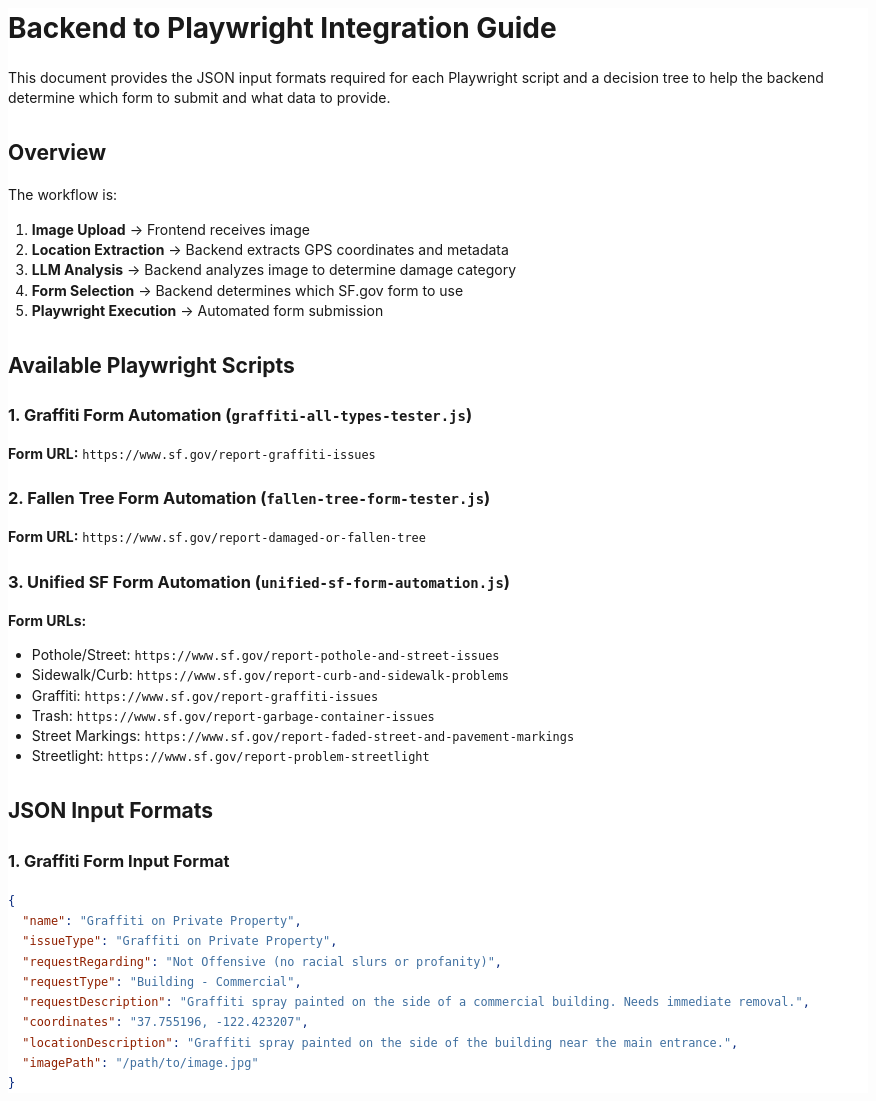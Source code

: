 # Backend to Playwright Integration Guide

This document provides the JSON input formats required for each Playwright script and a decision tree to help the backend determine which form to submit and what data to provide.

## Overview

The workflow is:
1. **Image Upload** → Frontend receives image
2. **Location Extraction** → Backend extracts GPS coordinates and metadata
3. **LLM Analysis** → Backend analyzes image to determine damage category
4. **Form Selection** → Backend determines which SF.gov form to use
5. **Playwright Execution** → Automated form submission

## Available Playwright Scripts

### 1. Graffiti Form Automation (`graffiti-all-types-tester.js`)
**Form URL:** `https://www.sf.gov/report-graffiti-issues`

### 2. Fallen Tree Form Automation (`fallen-tree-form-tester.js`)
**Form URL:** `https://www.sf.gov/report-damaged-or-fallen-tree`

### 3. Unified SF Form Automation (`unified-sf-form-automation.js`)
**Form URLs:**
- Pothole/Street: `https://www.sf.gov/report-pothole-and-street-issues`
- Sidewalk/Curb: `https://www.sf.gov/report-curb-and-sidewalk-problems`
- Graffiti: `https://www.sf.gov/report-graffiti-issues`
- Trash: `https://www.sf.gov/report-garbage-container-issues`
- Street Markings: `https://www.sf.gov/report-faded-street-and-pavement-markings`
- Streetlight: `https://www.sf.gov/report-problem-streetlight`

## JSON Input Formats

### 1. Graffiti Form Input Format

```json
{
  "name": "Graffiti on Private Property",
  "issueType": "Graffiti on Private Property",
  "requestRegarding": "Not Offensive (no racial slurs or profanity)",
  "requestType": "Building - Commercial",
  "requestDescription": "Graffiti spray painted on the side of a commercial building. Needs immediate removal.",
  "coordinates": "37.755196, -122.423207",
  "locationDescription": "Graffiti spray painted on the side of the building near the main entrance.",
  "imagePath": "/path/to/image.jpg"
}
```
